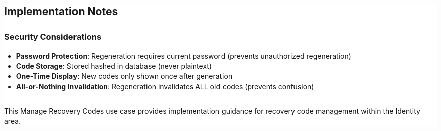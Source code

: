
## Implementation Notes

### Security Considerations
- **Password Protection**: Regeneration requires current password (prevents unauthorized regeneration)
- **Code Storage**: Stored hashed in database (never plaintext)
- **One-Time Display**: New codes only shown once after generation
- **All-or-Nothing Invalidation**: Regeneration invalidates ALL old codes (prevents confusion)

---

This Manage Recovery Codes use case provides implementation guidance for recovery code management within the Identity area.
